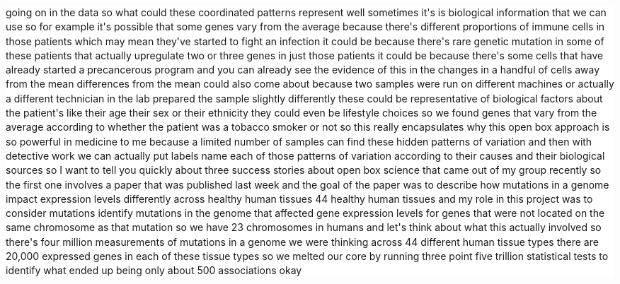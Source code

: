 going on in the data so what could these
coordinated patterns represent well
sometimes it&#39;s is biological information
that we can use so for example it&#39;s
possible that some genes vary from the
average because there&#39;s different
proportions of immune cells in those
patients which may mean they&#39;ve started
to fight an infection it could be
because there&#39;s rare genetic mutation in
some of these patients that actually
upregulate two or three genes in just
those patients it could be because
there&#39;s some cells that have already
started a precancerous program and you
can already see the evidence of this in
the changes in a handful of cells away
from the mean differences from the mean
could also come about because two
samples were run on different machines
or actually a different technician in
the lab prepared the sample slightly
differently
these could be representative of
biological factors about the patient&#39;s
like their age their sex or their
ethnicity they could even be lifestyle
choices so we found genes that vary from
the average according to whether the
patient was a tobacco smoker or not so
this really encapsulates why this open
box approach is so powerful in medicine
to me because a limited number of
samples can find these hidden patterns
of variation and then with detective
work we can actually put labels name
each of those patterns of variation
according to their causes and their
biological sources so I want to tell you
quickly about three success stories
about open box science that came out of
my group recently so the first one
involves a paper that was published last
week and the goal of the paper was to
describe how mutations in a genome
impact expression levels differently
across healthy human tissues 44 healthy
human tissues and my role in this
project was to consider mutations
identify mutations in the genome that
affected gene expression levels for
genes that were not located on the same
chromosome as that mutation so we have
23 chromosomes in humans and let&#39;s think
about what this actually involved so
there&#39;s four million measurements of
mutations in a genome we were thinking
across 44 different human tissue types
there are 20,000 expressed genes in each
of these tissue types so we melted our
core by running three point five
trillion statistical tests to identify
what ended up being only about 500
associations okay